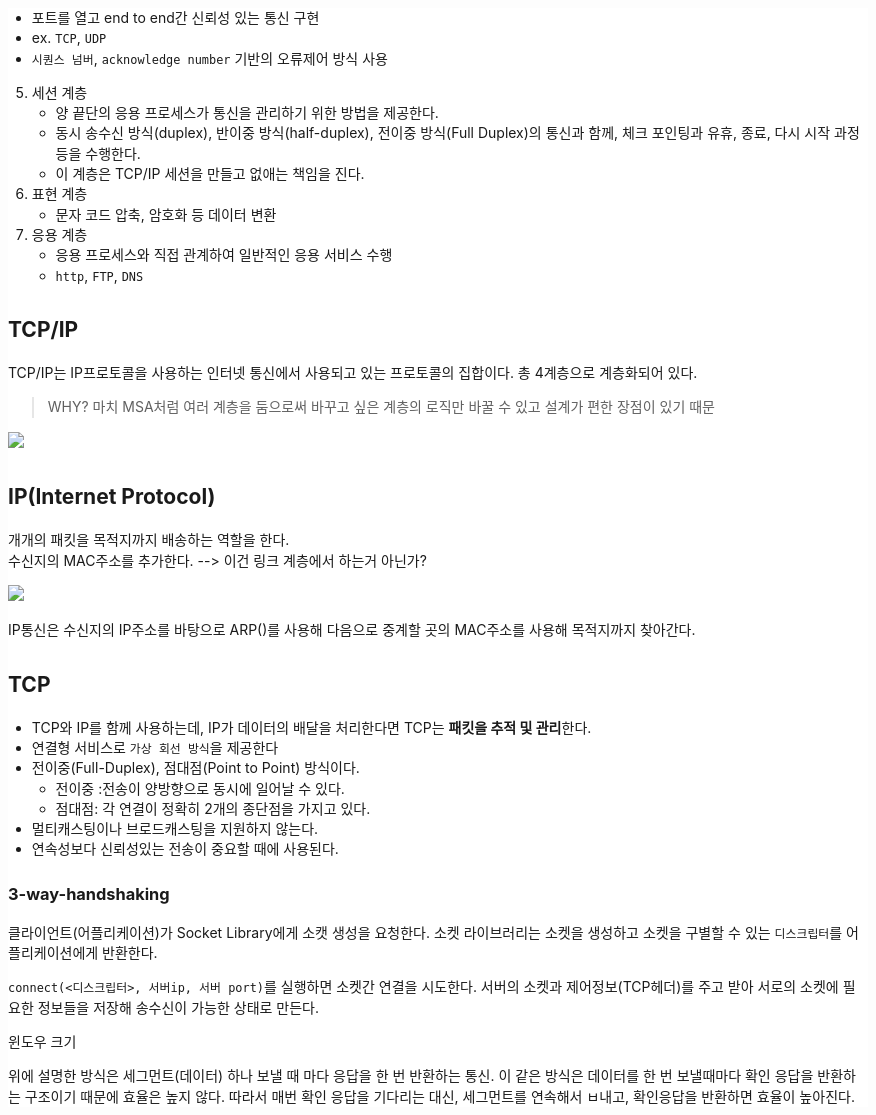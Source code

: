    - 포트를 열고 end to end간 신뢰성 있는 통신 구현
   - ex. `TCP`, `UDP`
   - `시퀀스 넘버`, `acknowledge number` 기반의 오류제어 방식 사용
5. 세션 계층
   - 양 끝단의 응용 프로세스가 통신을 관리하기 위한 방법을 제공한다.
   - 동시 송수신 방식(duplex), 반이중 방식(half-duplex), 전이중 방식(Full Duplex)의 통신과 함께, 체크 포인팅과 유휴, 종료, 다시 시작 과정 등을 수행한다.
   - 이 계층은 TCP/IP 세션을 만들고 없애는 책임을 진다.
6. 표현 계층
   - 문자 코드 압축, 암호화 등 데이터 변환
7. 응용 계층
   - 응용 프로세스와 직접 관계하여 일반적인 응용 서비스 수행
   - `http`, `FTP`, `DNS`

## TCP/IP

TCP/IP는 IP프로토콜을 사용하는 인터넷 통신에서 사용되고 있는 프로토콜의 집합이다.
총 4계층으로 계층화되어 있다.

> WHY? 마치 MSA처럼 여러 계층을 둠으로써 바꾸고 싶은 계층의 로직만 바꿀 수 있고 설계가 편한 장점이 있기 때문

![](https://www.guru99.com/images/1/102219_1135_TCPIPvsOSIM1.png)

## IP(Internet Protocol)

개개의 패킷을 목적지까지 배송하는 역할을 한다.\
수신지의 MAC주소를 추가한다. --> 이건 링크 계층에서 하는거 아닌가?

![](http://www.ktword.co.kr/img_data/5185_1.JPG)

IP통신은 수신지의 IP주소를 바탕으로 ARP()를 사용해 다음으로 중계할 곳의 MAC주소를 사용해 목적지까지 찾아간다.

## TCP

- TCP와 IP를 함께 사용하는데, IP가 데이터의 배달을 처리한다면 TCP는 **패킷을 추적 및 관리**한다.
- 연결형 서비스로 `가상 회선 방식`을 제공한다
- 전이중(Full-Duplex), 점대점(Point to Point) 방식이다.
  - 전이중 :전송이 양방향으로 동시에 일어날 수 있다.
  - 점대점: 각 연결이 정확히 2개의 종단점을 가지고 있다.
- 멀티캐스팅이나 브로드캐스팅을 지원하지 않는다.
- 연속성보다 신뢰성있는 전송이 중요할 때에 사용된다.

### 3-way-handshaking

클라이언트(어플리케이션)가 Socket Library에게 소캣 생성을 요청한다. 소켓 라이브러리는 소켓을 생성하고 소켓을 구별할 수 있는 `디스크립터`를 어플리케이션에게 반환한다.

`connect(<디스크립터>, 서버ip, 서버 port)`를 실행하면 소켓간 연결을 시도한다.
서버의 소켓과 제어정보(TCP헤더)를 주고 받아 서로의 소켓에 필요한 정보들을 저장해 송수신이 가능한 상태로 만든다.

윈도우 크기

위에 설명한 방식은 세그먼트(데이터) 하나 보낼 때 마다 응답을 한 번 반환하는 통신. 이 같은 방식은 데이터를 한 번 보낼때마다 확인 응답을 반환하는 구조이기 때문에 효율은 높지 않다. 따라서 매번 확인 응답을 기다리는 대신, 세그먼트를 연속해서 ㅂ내고, 확인응답을 반환하면 효율이 높아진다.
